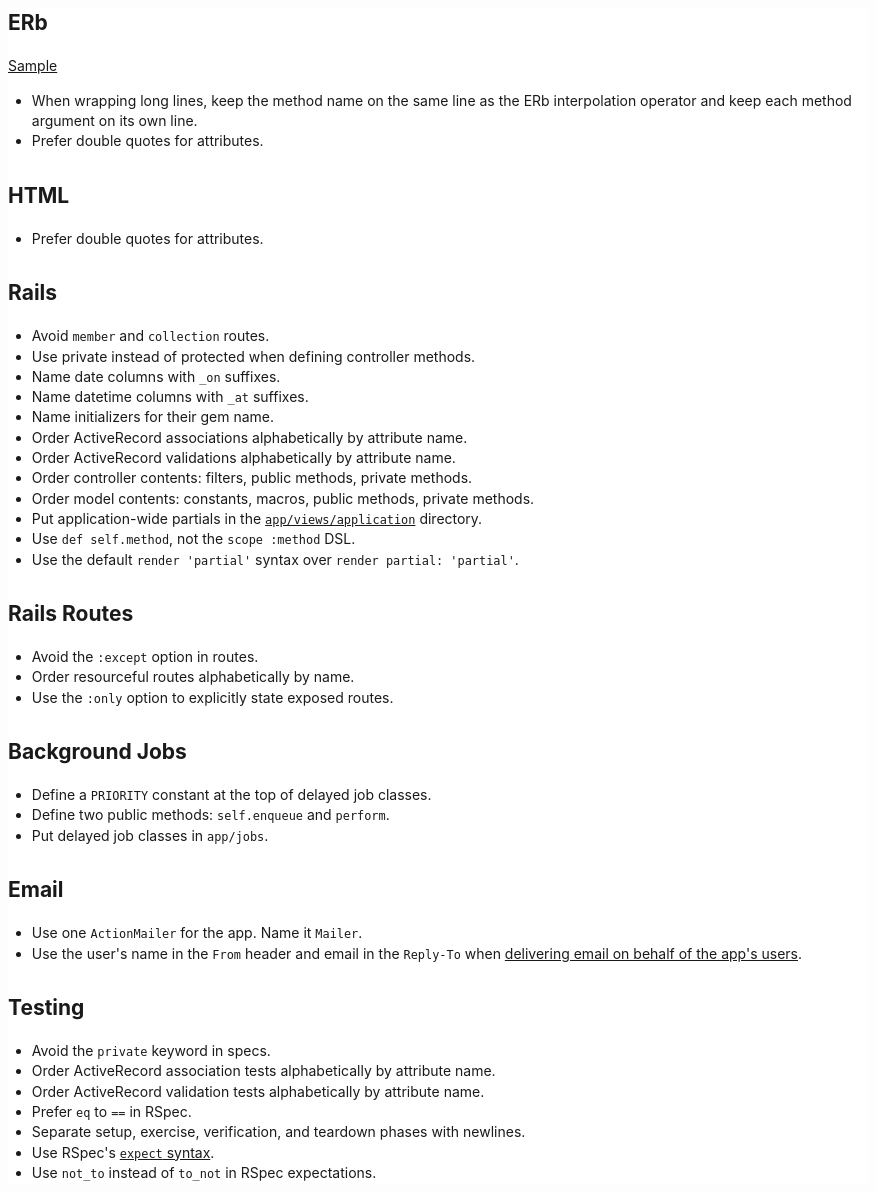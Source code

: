 ERb
---

[Sample](samples/erb.rb)

* When wrapping long lines, keep the method name on the same line as the ERb
  interpolation operator and keep each method argument on its own line.
* Prefer double quotes for attributes.

HTML
----

* Prefer double quotes for attributes.

Rails
-----

* Avoid `member` and `collection` routes.
* Use private instead of protected when defining controller methods.
* Name date columns with `_on` suffixes.
* Name datetime columns with `_at` suffixes.
* Name initializers for their gem name.
* Order ActiveRecord associations alphabetically by attribute name.
* Order ActiveRecord validations alphabetically by attribute name.
* Order controller contents: filters, public methods, private methods.
* Order model contents: constants, macros, public methods, private methods.
* Put application-wide partials in the [`app/views/application`] directory.
* Use `def self.method`, not the `scope :method` DSL.
* Use the default `render 'partial'` syntax over `render partial: 'partial'`.

[`app/views/application`]: http://asciicasts.com/episodes/269-template-inheritance

Rails Routes
------------

* Avoid the `:except` option in routes.
* Order resourceful routes alphabetically by name.
* Use the `:only` option to explicitly state exposed routes.

Background Jobs
---------------

* Define a `PRIORITY` constant at the top of delayed job classes.
* Define two public methods: `self.enqueue` and `perform`.
* Put delayed job classes in `app/jobs`.

Email
-----

* Use one `ActionMailer` for the app. Name it `Mailer`.
* Use the user's name in the `From` header and email in the `Reply-To` when
  [delivering email on behalf of the app's users].

[delivering email on behalf of the app's users]: http://robots.thoughtbot.com/post/3215611590/recipe-delivering-email-on-behalf-of-users

Testing
-------

* Avoid the `private` keyword in specs.
* Order ActiveRecord association tests alphabetically by attribute name.
* Order ActiveRecord validation tests alphabetically by attribute name.
* Prefer `eq` to `==` in RSpec.
* Separate setup, exercise, verification, and teardown phases with newlines.
* Use RSpec's [`expect` syntax].
* Use `not_to` instead of `to_not` in RSpec expectations.


[uppercase for SQL key words and lowercase for SQL identifiers]: http://www.postgresql.org/docs/9.2/static/sql-syntax-lexical.html#SQL-SYNTAX-IDENTIFIERS
[Unix-style line endings]: http://unix.stackexchange.com/questions/23903/should-i-end-my-text-script-files-with-a-newline
[`expect` syntax]: http://myronmars.to/n/dev-blog/2012/06/rspecs-new-expectation-syntax